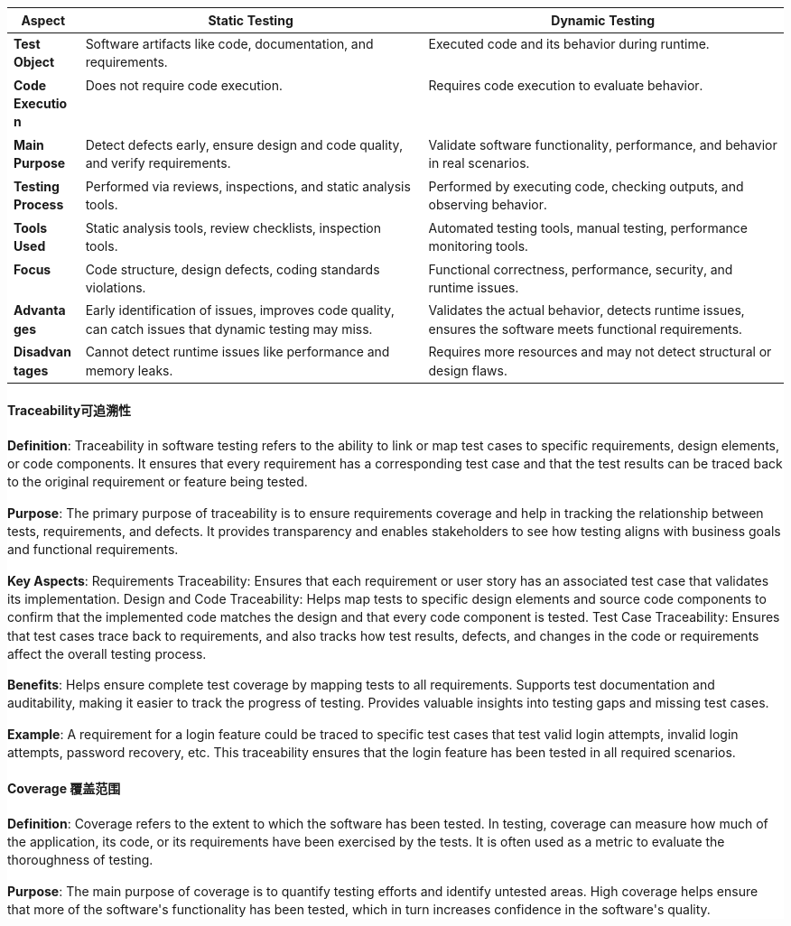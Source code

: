 | Aspect              | Static Testing                                               | Dynamic Testing                                              |
| ------------------- | ------------------------------------------------------------ | ------------------------------------------------------------ |
| **Test Object**     | Software artifacts like code, documentation, and requirements. | Executed code and its behavior during runtime.               |
| **Code Execution**  | Does not require code execution.                             | Requires code execution to evaluate behavior.                |
| **Main Purpose**    | Detect defects early, ensure design and code quality, and verify requirements. | Validate software functionality, performance, and behavior in real scenarios. |
| **Testing Process** | Performed via reviews, inspections, and static analysis tools. | Performed by executing code, checking outputs, and observing behavior. |
| **Tools Used**      | Static analysis tools, review checklists, inspection tools.  | Automated testing tools, manual testing, performance monitoring tools. |
| **Focus**           | Code structure, design defects, coding standards violations. | Functional correctness, performance, security, and runtime issues. |
| **Advantages**      | Early identification of issues, improves code quality, can catch issues that dynamic testing may miss. | Validates the actual behavior, detects runtime issues, ensures the software meets functional requirements. |
| **Disadvantages**   | Cannot detect runtime issues like performance and memory leaks. | Requires more resources and may not detect structural or design flaws. |

#### Traceability可追溯性

**Definition**: Traceability in software testing refers to the ability to link or map test cases to specific requirements, design elements, or code components. It ensures that every requirement has a corresponding test case and that the test results can be traced back to the original requirement or feature being tested.

**Purpose**: The primary purpose of traceability is to ensure requirements coverage and help in tracking the relationship between tests, requirements, and defects. It provides transparency and enables stakeholders to see how testing aligns with business goals and functional requirements.

**Key Aspects**:
Requirements Traceability: Ensures that each requirement or user story has an associated test case that validates its implementation.
Design and Code Traceability: Helps map tests to specific design elements and source code components to confirm that the implemented code matches the design and that every code component is tested.
Test Case Traceability: Ensures that test cases trace back to requirements, and also tracks how test results, defects, and changes in the code or requirements affect the overall testing process.

**Benefits**:
Helps ensure complete test coverage by mapping tests to all requirements.
Supports test documentation and auditability, making it easier to track the progress of testing.
Provides valuable insights into testing gaps and missing test cases.

**Example**: A requirement for a login feature could be traced to specific test cases that test valid login attempts, invalid login attempts, password recovery, etc. This traceability ensures that the login feature has been tested in all required scenarios.

#### Coverage 覆盖范围

**Definition**: Coverage refers to the extent to which the software has been tested. In testing, coverage can measure how much of the application, its code, or its requirements have been exercised by the tests. It is often used as a metric to evaluate the thoroughness of testing.

**Purpose**: The main purpose of coverage is to quantify testing efforts and identify untested areas. High coverage helps ensure that more of the software's functionality has been tested, which in turn increases confidence in the software's quality.
